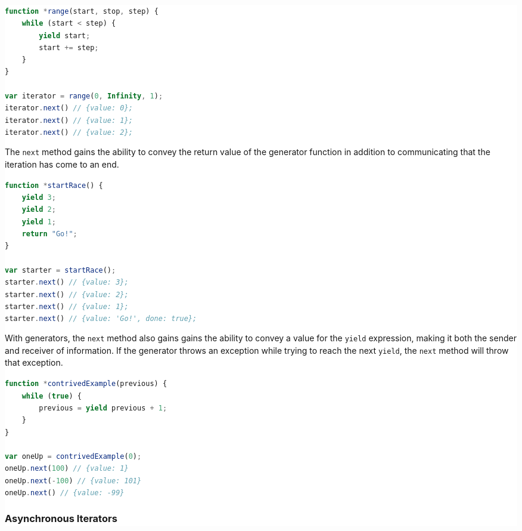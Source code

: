 ```javascript
function *range(start, stop, step) {
    while (start < step) {
        yield start;
        start += step;
    }
}

var iterator = range(0, Infinity, 1);
iterator.next() // {value: 0};
iterator.next() // {value: 1};
iterator.next() // {value: 2};
```

The `next` method gains the ability to convey the return value of the
generator function in addition to communicating that the iteration has
come to an end.

```javascript
function *startRace() {
    yield 3;
    yield 2;
    yield 1;
    return "Go!";
}

var starter = startRace();
starter.next() // {value: 3};
starter.next() // {value: 2};
starter.next() // {value: 1};
starter.next() // {value: 'Go!', done: true};
```

With generators, the `next` method also gains gains the ability to
convey a value for the `yield` expression, making it both the sender and
receiver of information.  If the generator throws an exception while
trying to reach the next `yield`, the `next` method will throw that
exception.

```javascript
function *contrivedExample(previous) {
    while (true) {
        previous = yield previous + 1;
    }
}

var oneUp = contrivedExample(0);
oneUp.next(100) // {value: 1}
oneUp.next(-100) // {value: 101}
oneUp.next() // {value: -99}
```


### Asynchronous Iterators
